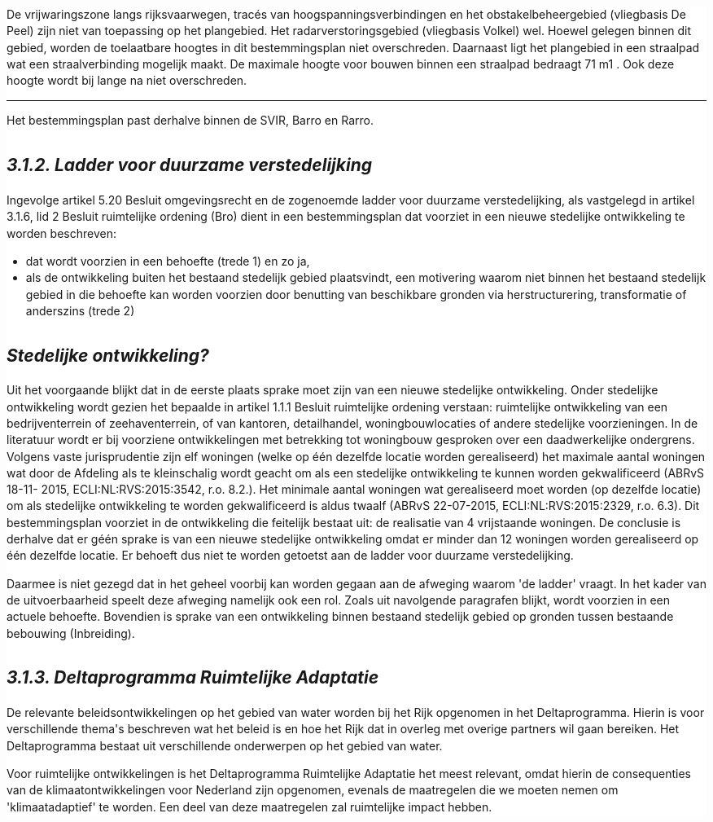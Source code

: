 De vrijwaringszone langs rijksvaarwegen, tracés van hoogspanningsverbindingen en het obstakelbeheergebied (vliegbasis De Peel) zijn niet van toepassing op het plangebied. Het radarverstoringsgebied (vliegbasis Volkel) wel. Hoewel gelegen binnen dit gebied, worden de toelaatbare hoogtes in dit bestemmingsplan niet overschreden. Daarnaast ligt het plangebied in een straalpad wat een straalverbinding mogelijk maakt. De maximale hoogte voor bouwen binnen een straalpad bedraagt 71 m1 . Ook deze hoogte wordt bij lange na niet overschreden.

________________________________________________________________________________________________________

Het bestemmingsplan past derhalve binnen de SVIR, Barro en Rarro.

## *3.1.2. Ladder voor duurzame verstedelijking*

Ingevolge artikel 5.20 Besluit omgevingsrecht en de zogenoemde ladder voor duurzame verstedelijking, als vastgelegd in artikel 3.1.6, lid 2 Besluit ruimtelijke ordening (Bro) dient in een bestemmingsplan dat voorziet in een nieuwe stedelijke ontwikkeling te worden beschreven:

- dat wordt voorzien in een behoefte (trede 1) en zo ja,
- als de ontwikkeling buiten het bestaand stedelijk gebied plaatsvindt, een motivering waarom niet binnen het bestaand stedelijk gebied in die behoefte kan worden voorzien door benutting van beschikbare gronden via herstructurering, transformatie of anderszins (trede 2)

## *Stedelijke ontwikkeling?*

Uit het voorgaande blijkt dat in de eerste plaats sprake moet zijn van een nieuwe stedelijke ontwikkeling. Onder stedelijke ontwikkeling wordt gezien het bepaalde in artikel 1.1.1 Besluit ruimtelijke ordening verstaan: ruimtelijke ontwikkeling van een bedrijventerrein of zeehaventerrein, of van kantoren, detailhandel, woningbouwlocaties of andere stedelijke voorzieningen. In de literatuur wordt er bij voorziene ontwikkelingen met betrekking tot woningbouw gesproken over een daadwerkelijke ondergrens. Volgens vaste jurisprudentie zijn elf woningen (welke op één dezelfde locatie worden gerealiseerd) het maximale aantal woningen wat door de Afdeling als te kleinschalig wordt geacht om als een stedelijke ontwikkeling te kunnen worden gekwalificeerd (ABRvS 18-11- 2015, ECLI:NL:RVS:2015:3542, r.o. 8.2.). Het minimale aantal woningen wat gerealiseerd moet worden (op dezelfde locatie) om als stedelijke ontwikkeling te worden gekwalificeerd is aldus twaalf (ABRvS 22-07-2015, ECLI:NL:RVS:2015:2329, r.o. 6.3). Dit bestemmingsplan voorziet in de ontwikkeling die feitelijk bestaat uit: de realisatie van 4 vrijstaande woningen. De conclusie is derhalve dat er géén sprake is van een nieuwe stedelijke ontwikkeling omdat er minder dan 12 woningen worden gerealiseerd op één dezelfde locatie. Er behoeft dus niet te worden getoetst aan de ladder voor duurzame verstedelijking.

Daarmee is niet gezegd dat in het geheel voorbij kan worden gegaan aan de afweging waarom 'de ladder' vraagt. In het kader van de uitvoerbaarheid speelt deze afweging namelijk ook een rol. Zoals uit navolgende paragrafen blijkt, wordt voorzien in een actuele behoefte. Bovendien is sprake van een ontwikkeling binnen bestaand stedelijk gebied op gronden tussen bestaande bebouwing (Inbreiding).

## *3.1.3. Deltaprogramma Ruimtelijke Adaptatie*

De relevante beleidsontwikkelingen op het gebied van water worden bij het Rijk opgenomen in het Deltaprogramma. Hierin is voor verschillende thema's beschreven wat het beleid is en hoe het Rijk dat in overleg met overige partners wil gaan bereiken. Het Deltaprogramma bestaat uit verschillende onderwerpen op het gebied van water.

Voor ruimtelijke ontwikkelingen is het Deltaprogramma Ruimtelijke Adaptatie het meest relevant, omdat hierin de consequenties van de klimaatontwikkelingen voor Nederland zijn opgenomen, evenals de maatregelen die we moeten nemen om 'klimaatadaptief' te worden. Een deel van deze maatregelen zal ruimtelijke impact hebben.
